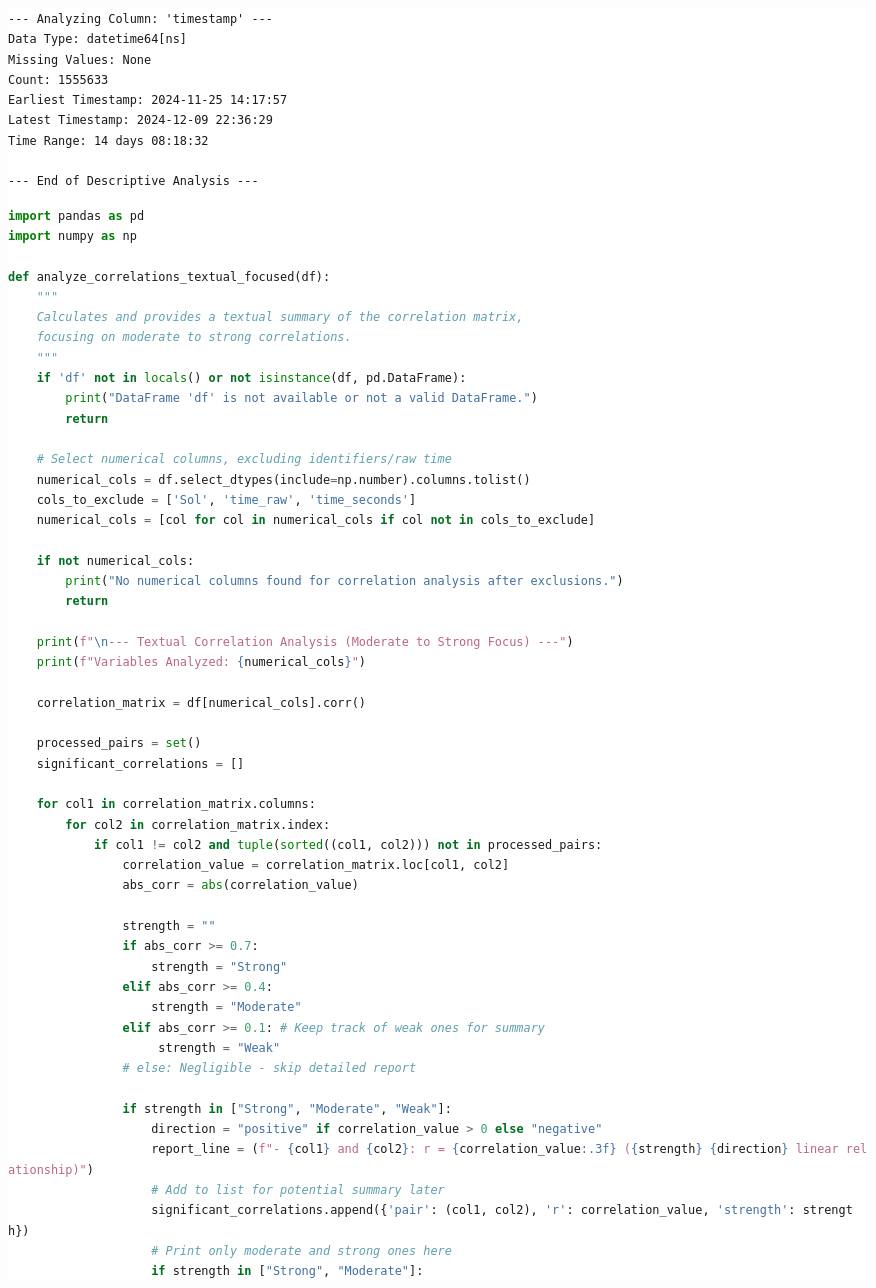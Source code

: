     --- Analyzing Column: 'timestamp' ---
    Data Type: datetime64[ns]
    Missing Values: None
    Count: 1555633
    Earliest Timestamp: 2024-11-25 14:17:57
    Latest Timestamp: 2024-12-09 22:36:29
    Time Range: 14 days 08:18:32
    
    --- End of Descriptive Analysis ---
    


```python
import pandas as pd
import numpy as np

def analyze_correlations_textual_focused(df):
    """
    Calculates and provides a textual summary of the correlation matrix,
    focusing on moderate to strong correlations.
    """
    if 'df' not in locals() or not isinstance(df, pd.DataFrame):
        print("DataFrame 'df' is not available or not a valid DataFrame.")
        return

    # Select numerical columns, excluding identifiers/raw time
    numerical_cols = df.select_dtypes(include=np.number).columns.tolist()
    cols_to_exclude = ['Sol', 'time_raw', 'time_seconds'] 
    numerical_cols = [col for col in numerical_cols if col not in cols_to_exclude]

    if not numerical_cols:
        print("No numerical columns found for correlation analysis after exclusions.")
        return

    print(f"\n--- Textual Correlation Analysis (Moderate to Strong Focus) ---")
    print(f"Variables Analyzed: {numerical_cols}")
    
    correlation_matrix = df[numerical_cols].corr()
    
    processed_pairs = set()
    significant_correlations = []

    for col1 in correlation_matrix.columns:
        for col2 in correlation_matrix.index:
            if col1 != col2 and tuple(sorted((col1, col2))) not in processed_pairs:
                correlation_value = correlation_matrix.loc[col1, col2]
                abs_corr = abs(correlation_value)
                
                strength = ""
                if abs_corr >= 0.7:
                    strength = "Strong"
                elif abs_corr >= 0.4:
                    strength = "Moderate"
                elif abs_corr >= 0.1: # Keep track of weak ones for summary
                     strength = "Weak"
                # else: Negligible - skip detailed report

                if strength in ["Strong", "Moderate", "Weak"]:
                    direction = "positive" if correlation_value > 0 else "negative"
                    report_line = (f"- {col1} and {col2}: r = {correlation_value:.3f} ({strength} {direction} linear relationship)")
                    # Add to list for potential summary later
                    significant_correlations.append({'pair': (col1, col2), 'r': correlation_value, 'strength': strength})
                    # Print only moderate and strong ones here
                    if strength in ["Strong", "Moderate"]:
```